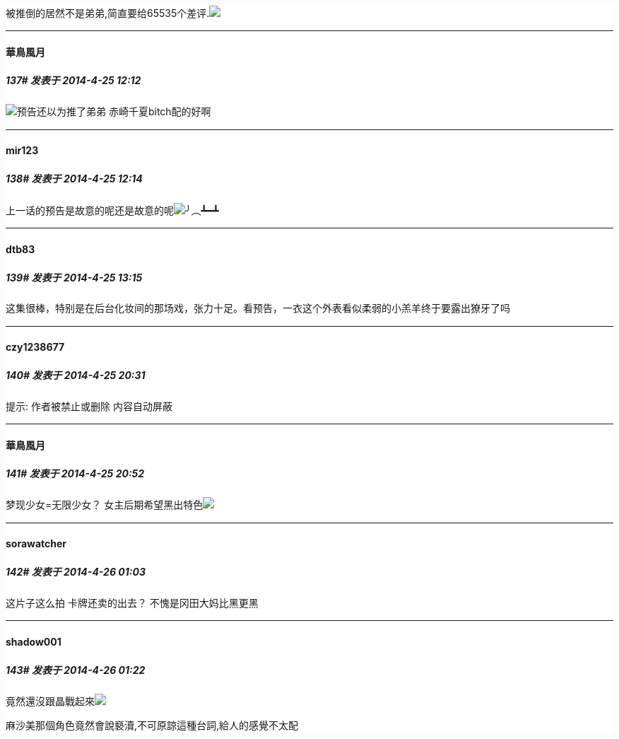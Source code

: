 被推倒的居然不是弟弟,简直要给65535个差评.<img src="https://static.saraba1st.com/image/smiley/face/01.gif" referrerpolicy="no-referrer">

*****

####  華鳥風月  
##### 137#       发表于 2014-4-25 12:12

<img src="https://static.saraba1st.com/image/smiley/face/44.gif" referrerpolicy="no-referrer">预告还以为推了弟弟 赤崎千夏bitch配的好啊  

*****

####  mir123  
##### 138#       发表于 2014-4-25 12:14

上一话的预告是故意的呢还是故意的呢<img src="https://static.saraba1st.com/image/smiley/face/149.gif" referrerpolicy="no-referrer">╯︵┻━┻

*****

####  dtb83  
##### 139#       发表于 2014-4-25 13:15

这集很棒，特别是在后台化妆间的那场戏，张力十足。看预告，一衣这个外表看似柔弱的小羔羊终于要露出獠牙了吗

*****

####  czy1238677  
##### 140#       发表于 2014-4-25 20:31

提示: 作者被禁止或删除 内容自动屏蔽

*****

####  華鳥風月  
##### 141#       发表于 2014-4-25 20:52

梦现少女=无限少女？ 女主后期希望黑出特色<img src="https://static.saraba1st.com/image/smiley/face/119.gif" referrerpolicy="no-referrer">

*****

####  sorawatcher  
##### 142#       发表于 2014-4-26 01:03

这片子这么拍 卡牌还卖的出去？ 不愧是冈田大妈比黑更黑

*****

####  shadow001  
##### 143#       发表于 2014-4-26 01:22

竟然還沒跟晶戰起來<img src="https://static.saraba1st.com/image/smiley/face/31.gif" referrerpolicy="no-referrer">

麻沙美那個角色竟然會說褻瀆,不可原諒這種台詞,給人的感覺不太配
